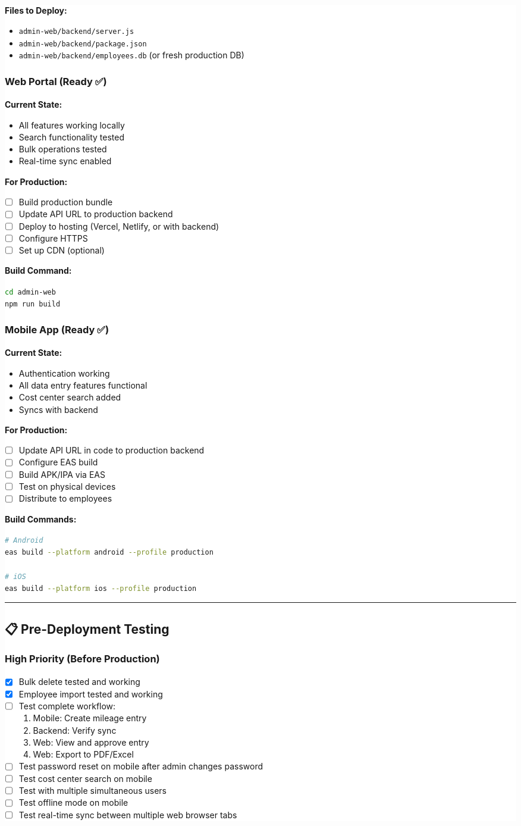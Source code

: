 **Files to Deploy:**
- `admin-web/backend/server.js`
- `admin-web/backend/package.json`
- `admin-web/backend/employees.db` (or fresh production DB)

### Web Portal (Ready ✅)
**Current State:**
- All features working locally
- Search functionality tested
- Bulk operations tested
- Real-time sync enabled

**For Production:**
- [ ] Build production bundle
- [ ] Update API URL to production backend
- [ ] Deploy to hosting (Vercel, Netlify, or with backend)
- [ ] Configure HTTPS
- [ ] Set up CDN (optional)

**Build Command:**
```bash
cd admin-web
npm run build
```

### Mobile App (Ready ✅)
**Current State:**
- Authentication working
- All data entry features functional
- Cost center search added
- Syncs with backend

**For Production:**
- [ ] Update API URL in code to production backend
- [ ] Configure EAS build
- [ ] Build APK/IPA via EAS
- [ ] Test on physical devices
- [ ] Distribute to employees

**Build Commands:**
```bash
# Android
eas build --platform android --profile production

# iOS
eas build --platform ios --profile production
```

---

## 📋 Pre-Deployment Testing

### High Priority (Before Production)
- [x] Bulk delete tested and working
- [x] Employee import tested and working
- [ ] Test complete workflow:
  1. Mobile: Create mileage entry
  2. Backend: Verify sync
  3. Web: View and approve entry
  4. Web: Export to PDF/Excel
- [ ] Test password reset on mobile after admin changes password
- [ ] Test cost center search on mobile
- [ ] Test with multiple simultaneous users
- [ ] Test offline mode on mobile
- [ ] Test real-time sync between multiple web browser tabs